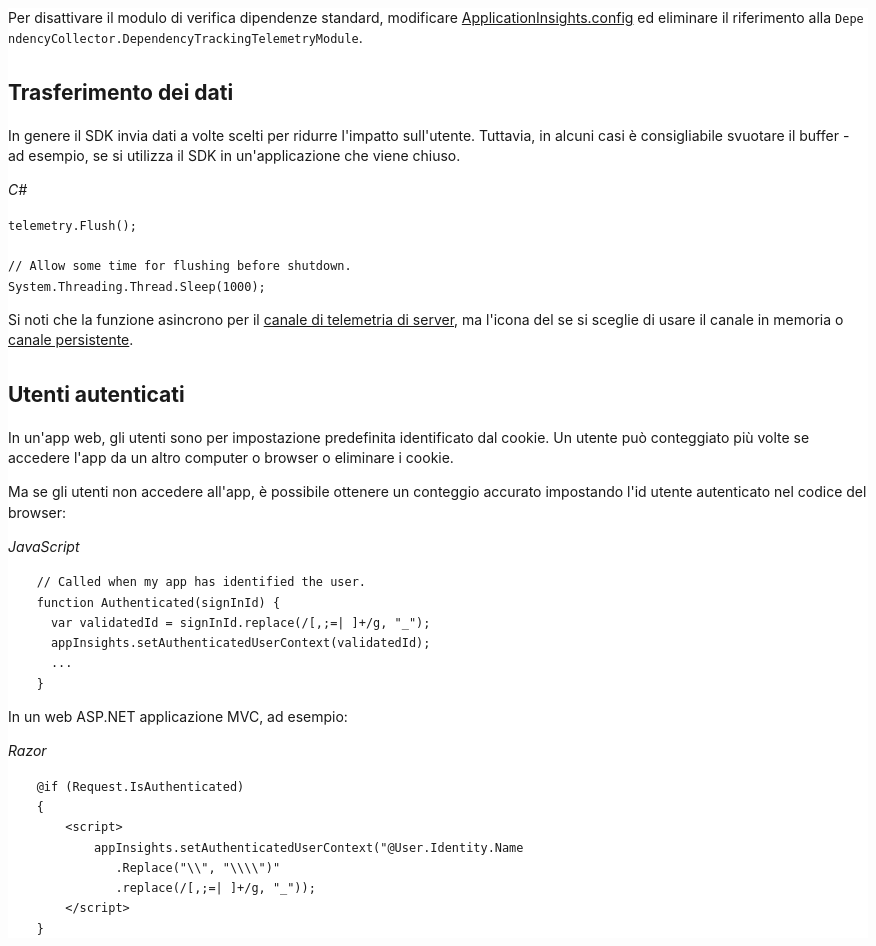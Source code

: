 Per disattivare il modulo di verifica dipendenze standard, modificare [ApplicationInsights.config](app-insights-configuration-with-applicationinsights-config.md) ed eliminare il riferimento alla `DependencyCollector.DependencyTrackingTelemetryModule`.



## <a name="flushing-data"></a>Trasferimento dei dati

In genere il SDK invia dati a volte scelti per ridurre l'impatto sull'utente. Tuttavia, in alcuni casi è consigliabile svuotare il buffer - ad esempio, se si utilizza il SDK in un'applicazione che viene chiuso.

*C#*

    telemetry.Flush();

    // Allow some time for flushing before shutdown.
    System.Threading.Thread.Sleep(1000);

Si noti che la funzione asincrono per il [canale di telemetria di server](https://www.nuget.org/packages/Microsoft.ApplicationInsights.WindowsServer.TelemetryChannel/), ma l'icona del se si sceglie di usare il canale in memoria o [canale persistente](app-insights-api-filtering-sampling.md#persistence-channel).


## <a name="authenticated-users"></a>Utenti autenticati

In un'app web, gli utenti sono per impostazione predefinita identificato dal cookie. Un utente può conteggiato più volte se accedere l'app da un altro computer o browser o eliminare i cookie. 

Ma se gli utenti non accedere all'app, è possibile ottenere un conteggio accurato impostando l'id utente autenticato nel codice del browser:

*JavaScript*

```JS
    // Called when my app has identified the user.
    function Authenticated(signInId) {
      var validatedId = signInId.replace(/[,;=| ]+/g, "_");
      appInsights.setAuthenticatedUserContext(validatedId);
      ...
    }
```

In un web ASP.NET applicazione MVC, ad esempio:

*Razor*

        @if (Request.IsAuthenticated)
        {
            <script>
                appInsights.setAuthenticatedUserContext("@User.Identity.Name
                   .Replace("\\", "\\\\")"
                   .replace(/[,;=| ]+/g, "_"));
            </script>
        }


[client]: app-insights-javascript.md
[config]: app-insights-configuration-with-applicationinsights-config.md
[create]: app-insights-create-new-resource.md
[data]: app-insights-data-retention-privacy.md
[diagnostic]: app-insights-diagnostic-search.md
[exceptions]: app-insights-asp-net-exceptions.md
[greenbrown]: app-insights-asp-net.md
[java]: app-insights-java-get-started.md
[metrics]: app-insights-metrics-explorer.md
[qna]: app-insights-troubleshoot-faq.md
[trace]: app-insights-search-diagnostic-logs.md